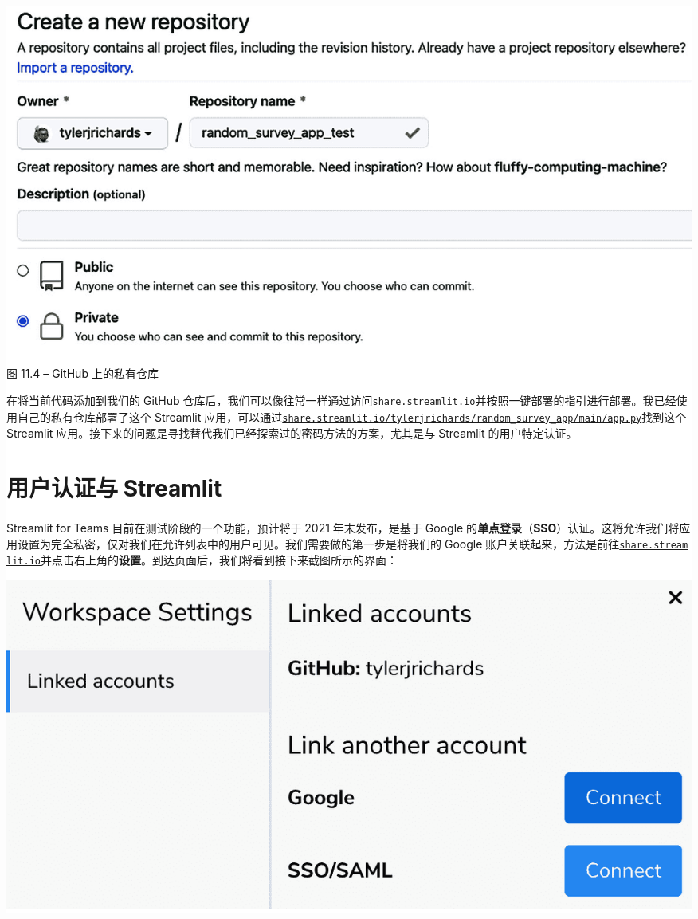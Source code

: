 ![图 11.4 – GitHub 上的私有仓库](img/B16864_11_4.jpg)

图 11.4 – GitHub 上的私有仓库

在将当前代码添加到我们的 GitHub 仓库后，我们可以像往常一样通过访问[`share.streamlit.io`](https://share.streamlit.io)并按照一键部署的指引进行部署。我已经使用自己的私有仓库部署了这个 Streamlit 应用，可以通过[`share.streamlit.io/tylerjrichards/random_survey_app/main/app.py`](https://share.streamlit.io/tylerjrichards/random_survey_app/main/app.py)找到这个 Streamlit 应用。接下来的问题是寻找替代我们已经探索过的密码方法的方案，尤其是与 Streamlit 的用户特定认证。

# 用户认证与 Streamlit

Streamlit for Teams 目前在测试阶段的一个功能，预计将于 2021 年末发布，是基于 Google 的**单点登录**（**SSO**）认证。这将允许我们将应用设置为完全私密，仅对我们在允许列表中的用户可见。我们需要做的第一步是将我们的 Google 账户关联起来，方法是前往[`share.streamlit.io`](https://share.streamlit.io)并点击右上角的**设置**。到达页面后，我们将看到接下来截图所示的界面：

![图 11.5 – 关联 Google 账户](img/B16864_11_5.jpg)
